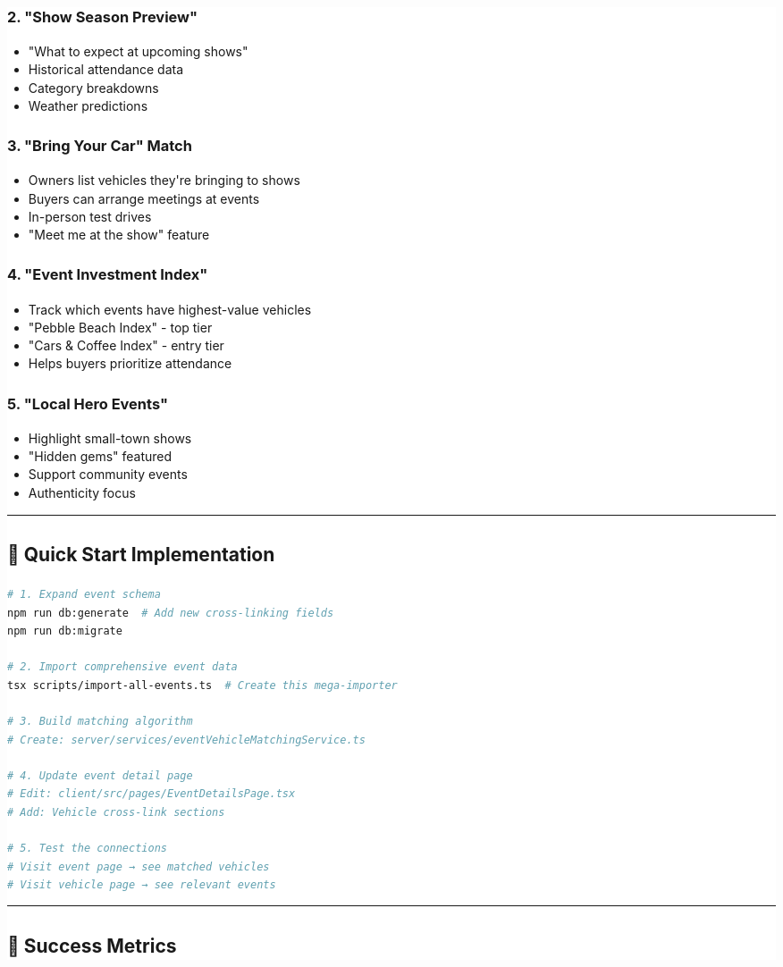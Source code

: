### **2. "Show Season Preview"**
- "What to expect at upcoming shows"
- Historical attendance data
- Category breakdowns
- Weather predictions

### **3. "Bring Your Car" Match**
- Owners list vehicles they're bringing to shows
- Buyers can arrange meetings at events
- In-person test drives
- "Meet me at the show" feature

### **4. "Event Investment Index"**
- Track which events have highest-value vehicles
- "Pebble Beach Index" - top tier
- "Cars & Coffee Index" - entry tier
- Helps buyers prioritize attendance

### **5. "Local Hero Events"**
- Highlight small-town shows
- "Hidden gems" featured
- Support community events
- Authenticity focus

---

## 🚀 Quick Start Implementation

```bash
# 1. Expand event schema
npm run db:generate  # Add new cross-linking fields
npm run db:migrate

# 2. Import comprehensive event data
tsx scripts/import-all-events.ts  # Create this mega-importer

# 3. Build matching algorithm
# Create: server/services/eventVehicleMatchingService.ts

# 4. Update event detail page
# Edit: client/src/pages/EventDetailsPage.tsx
# Add: Vehicle cross-link sections

# 5. Test the connections
# Visit event page → see matched vehicles
# Visit vehicle page → see relevant events
```

---

## 🎯 Success Metrics
